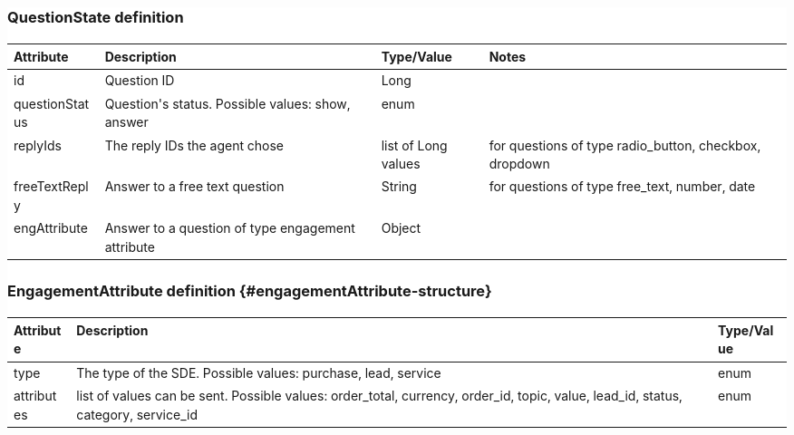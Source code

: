 ### QuestionState definition

| Attribute | Description | Type/Value | Notes |
| :--------- | :-------------- | :----------- | :--- | 
| id | Question ID | Long |
| questionStatus | Question's status. Possible values: show, answer | enum |
| replyIds | The reply IDs the agent chose | list of Long values | for questions of type radio_button, checkbox, dropdown |
| freeTextReply | Answer to a free text question | String | for questions of type free_text, number, date |
| engAttribute | Answer to a question of type engagement attribute | Object |

### EngagementAttribute definition  {#engagementAttribute-structure}

| Attribute | Description | Type/Value | 
| :--------- | :-------------- | :----------- |  
| type | The type of the SDE. Possible values: purchase, lead, service | enum |
| attributes | list of values can be sent. Possible values: order_total, currency, order_id, topic, value, lead_id, status, category, service_id | enum |